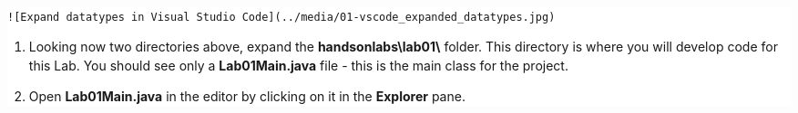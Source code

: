     ![Expand datatypes in Visual Studio Code](../media/01-vscode_expanded_datatypes.jpg)

1. Looking now two directories above, expand the **handsonlabs\\lab01\\** folder. This directory is where you will develop code for this Lab. You should see only a **Lab01Main.java** file - this is the main class for the project.

1. Open **Lab01Main.java** in the editor by clicking on it in the **Explorer** pane.

